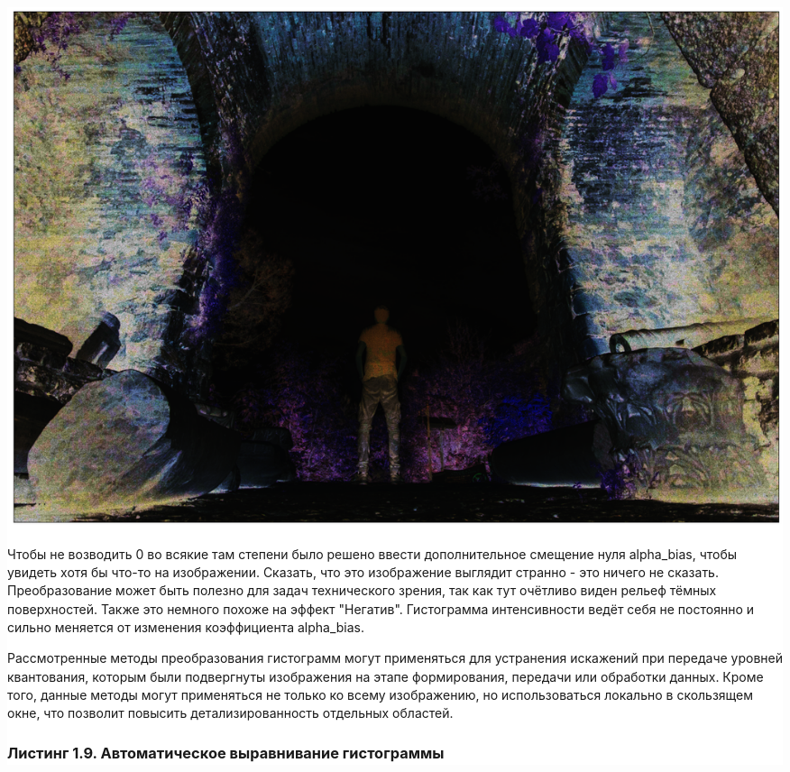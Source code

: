 ![png](output_55_0.png)
    


Чтобы не возводить 0 во всякие там степени было решено ввести дополнительное смещение нуля alpha_bias, 
чтобы увидеть хотя бы что-то на изображении.
Сказать, что это изображение выглядит странно - это ничего не сказать. 
Преобразование может быть полезно для задач технического зрения, так как тут очётливо виден рельеф тёмных поверхностей.
Также это немного похоже на эффект "Негатив".
Гистограмма интенсивности ведёт себя не постоянно и сильно меняется от изменения коэффициента alpha_bias.

Рассмотренные методы преобразования гистограмм могут применяться для устранения искажений при передаче уровней 
квантования, которым были подвергнуты изображения на этапе формирования, передачи или обработки данных. 
Кроме того, данные методы могут применяться не только ко всему изображению, но использоваться локально в скользящем окне, 
что позволит повысить детализированность отдельных областей.

### Листинг 1.9. Автоматическое выравнивание гистограммы

